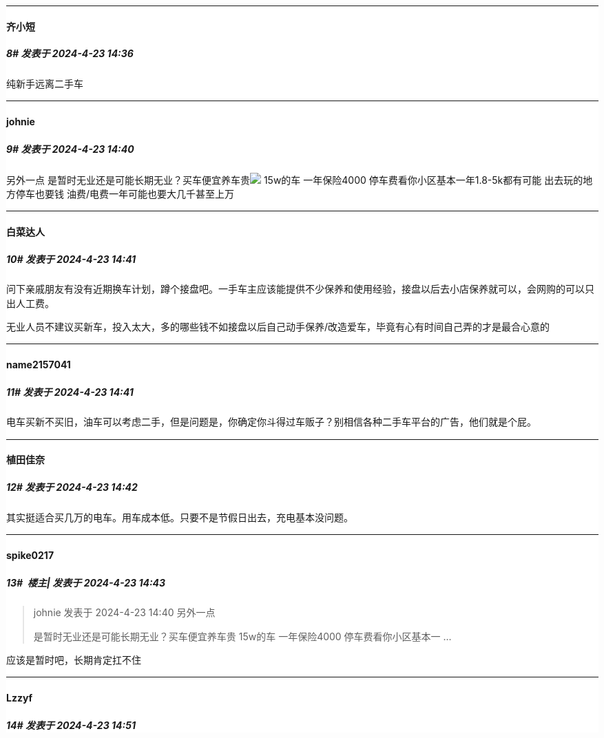 *****

####  齐小短  
##### 8#       发表于 2024-4-23 14:36

纯新手远离二手车

*****

####  johnie  
##### 9#       发表于 2024-4-23 14:40

另外一点
是暂时无业还是可能长期无业？买车便宜养车贵<img src="https://static.saraba1st.com/image/smiley/face2017/067.png" referrerpolicy="no-referrer"> 15w的车 一年保险4000 停车费看你小区基本一年1.8-5k都有可能
出去玩的地方停车也要钱 油费/电费一年可能也要大几千甚至上万

*****

####  白菜达人  
##### 10#       发表于 2024-4-23 14:41

问下亲戚朋友有没有近期换车计划，蹲个接盘吧。一手车主应该能提供不少保养和使用经验，接盘以后去小店保养就可以，会网购的可以只出人工费。

无业人员不建议买新车，投入太大，多的哪些钱不如接盘以后自己动手保养/改造爱车，毕竟有心有时间自己弄的才是最合心意的

*****

####  name2157041  
##### 11#       发表于 2024-4-23 14:41

电车买新不买旧，油车可以考虑二手，但是问题是，你确定你斗得过车贩子？别相信各种二手车平台的广告，他们就是个屁。

*****

####  植田佳奈  
##### 12#       发表于 2024-4-23 14:42

其实挺适合买几万的电车。用车成本低。只要不是节假日出去，充电基本没问题。

*****

####  spike0217  
##### 13#         楼主| 发表于 2024-4-23 14:43

<blockquote>johnie 发表于 2024-4-23 14:40
另外一点

是暂时无业还是可能长期无业？买车便宜养车贵 15w的车 一年保险4000 停车费看你小区基本一 ...</blockquote>
应该是暂时吧，长期肯定扛不住

*****

####  Lzzyf  
##### 14#       发表于 2024-4-23 14:51

